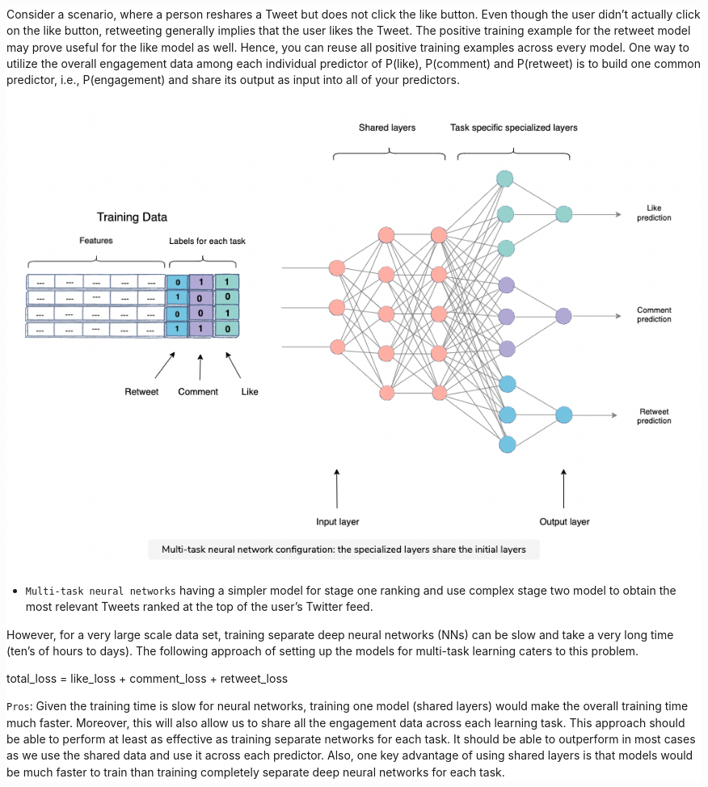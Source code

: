   Consider a scenario, where a person reshares a Tweet but does not click the like button. Even though the user didn’t actually click on the like button, retweeting generally implies that the user likes the Tweet. The positive training example for the retweet model may prove useful for the like model as well. Hence, you can reuse all positive training examples across every model.
  One way to utilize the overall engagement data among each individual predictor of P(like), P(comment) and P(retweet) is to build one common predictor, i.e., P(engagement) and share its output as input into all of your predictors.

![Diagram of deployment.](pic/multi_network.png)

  - `Multi-task neural networks`
  having a simpler model for stage one ranking and use complex stage two model to obtain the most relevant Tweets ranked at the top of the user’s Twitter feed.

  However, for a very large scale data set, training separate deep neural networks (NNs) can be slow and take a very long time (ten’s of hours to days). The following approach of setting up the models for multi-task learning caters to this problem.

  total_loss = like_loss + comment_loss + retweet_loss

  `Pros`:
  Given the training time is slow for neural networks, training one model (shared layers) would make the overall training time much faster. Moreover, this will also allow us to share all the engagement data across each learning task.
  This approach should be able to perform at least as effective as training separate networks for each task. It should be able to outperform in most cases as we use the shared data and use it across each predictor. Also, one key advantage of using shared layers is that models would be much faster to train than training completely separate deep neural networks for each task.
